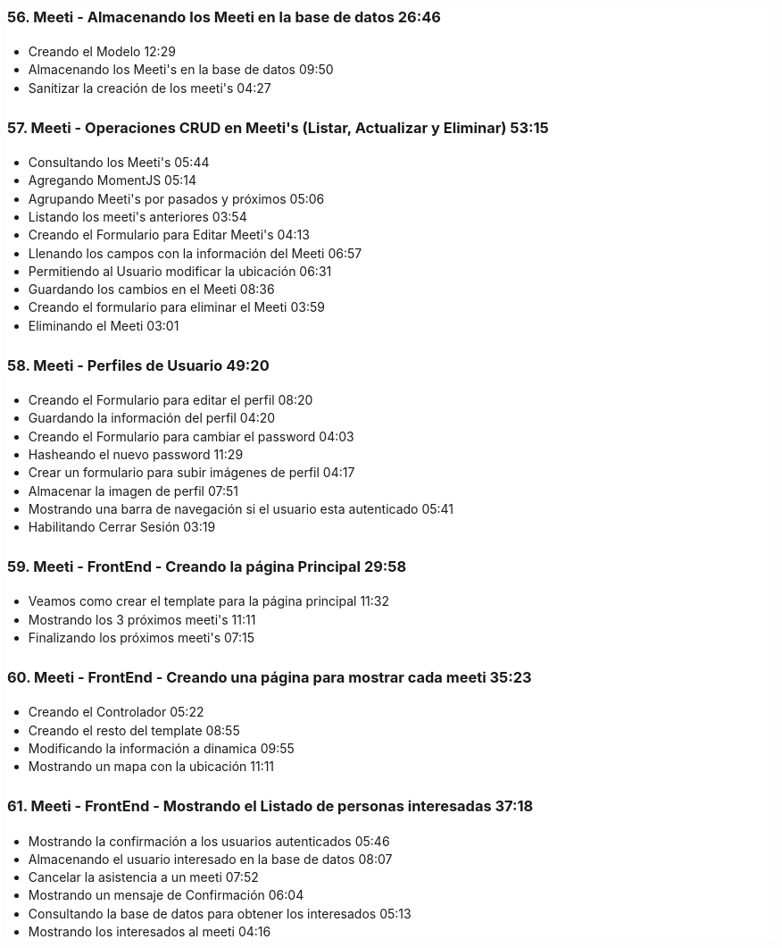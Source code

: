 ### 56. Meeti - Almacenando los Meeti en la base de datos 26:46

* Creando el Modelo 12:29
* Almacenando los Meeti's en la base de datos 09:50
* Sanitizar la creación de los meeti's 04:27

### 57. Meeti - Operaciones CRUD en Meeti's (Listar, Actualizar y Eliminar) 53:15

* Consultando los Meeti's 05:44
* Agregando MomentJS 05:14
* Agrupando Meeti's por pasados y próximos 05:06
* Listando los meeti's anteriores 03:54
* Creando el Formulario para Editar Meeti's 04:13
* Llenando los campos con la información del Meeti 06:57
* Permitiendo al Usuario modificar la ubicación 06:31
* Guardando los cambios en el Meeti 08:36
* Creando el formulario para eliminar el Meeti 03:59
* Eliminando el Meeti 03:01

### 58. Meeti - Perfiles de Usuario 49:20

* Creando el Formulario para editar el perfil 08:20
* Guardando la información del perfil 04:20
* Creando el Formulario para cambiar el password 04:03
* Hasheando el nuevo password 11:29
* Crear un formulario para subir imágenes de perfil 04:17
* Almacenar la imagen de perfil 07:51
* Mostrando una barra de navegación si el usuario esta autenticado 05:41
* Habilitando Cerrar Sesión 03:19

### 59. Meeti - FrontEnd - Creando la página Principal 29:58

* Veamos como crear el template para la página principal 11:32
* Mostrando los 3 próximos meeti's 11:11
* Finalizando los próximos meeti's 07:15

### 60. Meeti - FrontEnd - Creando una página para mostrar cada meeti 35:23

* Creando el Controlador 05:22
* Creando el resto del template 08:55
* Modificando la información a dinamica 09:55
* Mostrando un mapa con la ubicación 11:11

### 61. Meeti - FrontEnd - Mostrando el Listado de personas interesadas 37:18

* Mostrando la confirmación a los usuarios autenticados 05:46
* Almacenando el usuario interesado en la base de datos 08:07
* Cancelar la asistencia a un meeti 07:52
* Mostrando un mensaje de Confirmación 06:04
* Consultando la base de datos para obtener los interesados 05:13
* Mostrando los interesados al meeti 04:16
